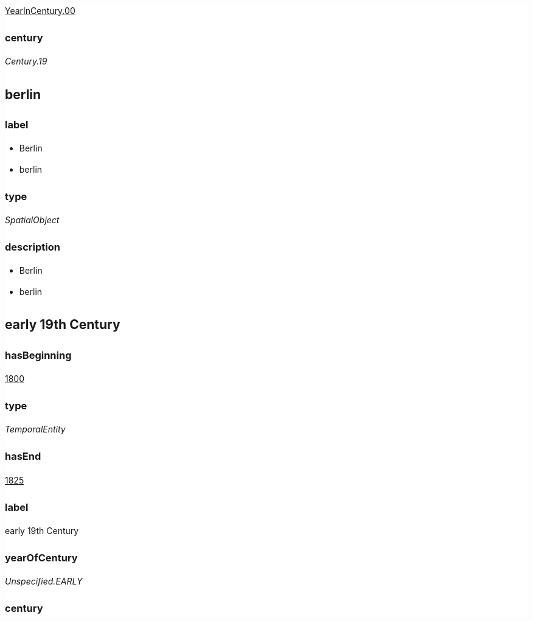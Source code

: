 
[YearInCentury.00](#YearInCentury.00)

### century


*Century.19*

## berlin

### label

 - Berlin

 - berlin

### type


*SpatialObject*

### description

 - Berlin

 - berlin

## early 19th Century

### hasBeginning


[1800](#1800)

### type


*TemporalEntity*

### hasEnd


[1825](#1825)

### label


early 19th Century

### yearOfCentury


*Unspecified.EARLY*

### century
